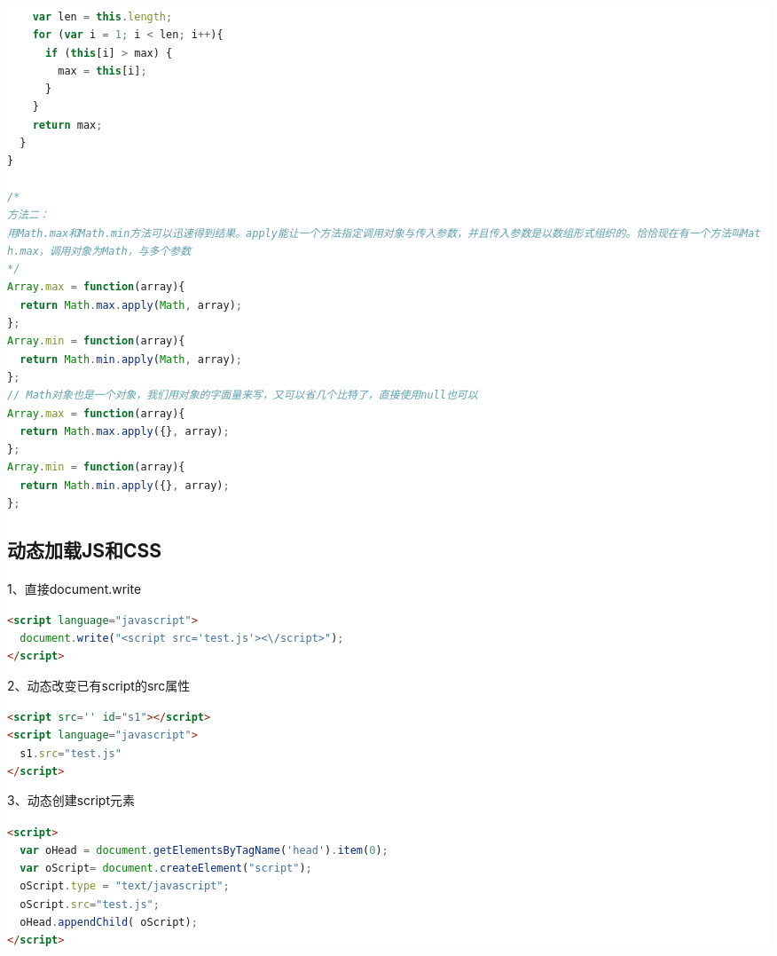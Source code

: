 ```js
    var len = this.length;
    for (var i = 1; i < len; i++){
      if (this[i] > max) {
        max = this[i];
      }
    }
    return max;
  }
}

/*
方法二：
用Math.max和Math.min方法可以迅速得到结果。apply能让一个方法指定调用对象与传入参数，并且传入参数是以数组形式组织的。恰恰现在有一个方法叫Math.max，调用对象为Math，与多个参数
*/
Array.max = function(array){
  return Math.max.apply(Math, array);
};
Array.min = function(array){
  return Math.min.apply(Math, array);
};
// Math对象也是一个对象，我们用对象的字面量来写，又可以省几个比特了，直接使用null也可以
Array.max = function(array){
  return Math.max.apply({}, array);
};
Array.min = function(array){
  return Math.min.apply({}, array);
};
```

## 动态加载JS和CSS

1、直接document.write

```html
<script language="javascript">
  document.write("<script src='test.js'><\/script>");
</script>
```

2、动态改变已有script的src属性

```html
<script src='' id="s1"></script>
<script language="javascript">
  s1.src="test.js"
</script>
```

3、动态创建script元素

```html
<script>
  var oHead = document.getElementsByTagName('head').item(0);
  var oScript= document.createElement("script");
  oScript.type = "text/javascript";
  oScript.src="test.js";
  oHead.appendChild( oScript);
</script>
```
